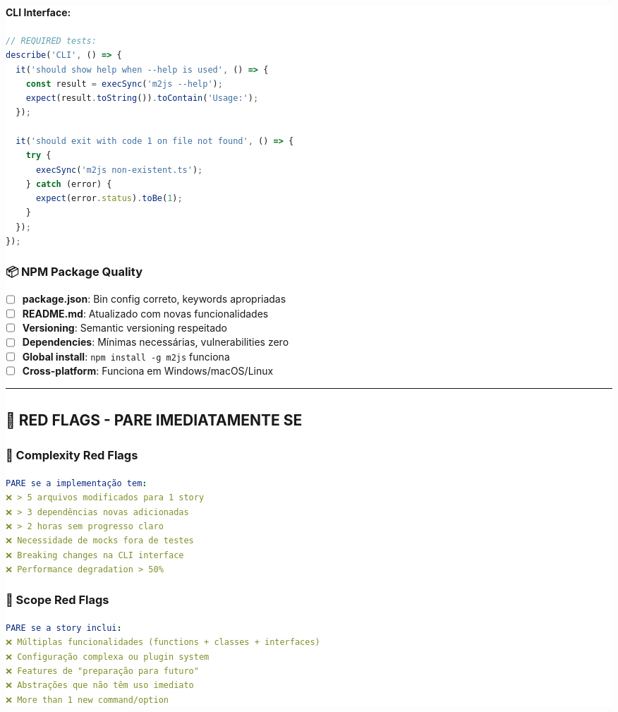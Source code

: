 #### **CLI Interface:**
```typescript
// REQUIRED tests:
describe('CLI', () => {
  it('should show help when --help is used', () => {
    const result = execSync('m2js --help');
    expect(result.toString()).toContain('Usage:');
  });
  
  it('should exit with code 1 on file not found', () => {
    try {
      execSync('m2js non-existent.ts');
    } catch (error) {
      expect(error.status).toBe(1);
    }
  });
});
```

### **📦 NPM Package Quality**
- [ ] **package.json**: Bin config correto, keywords apropriadas
- [ ] **README.md**: Atualizado com novas funcionalidades
- [ ] **Versioning**: Semantic versioning respeitado
- [ ] **Dependencies**: Mínimas necessárias, vulnerabilities zero
- [ ] **Global install**: `npm install -g m2js` funciona
- [ ] **Cross-platform**: Funciona em Windows/macOS/Linux

---

## 🚫 **RED FLAGS - PARE IMEDIATAMENTE SE**

### **🚨 Complexity Red Flags**
```yaml
PARE se a implementação tem:
❌ > 5 arquivos modificados para 1 story
❌ > 3 dependências novas adicionadas
❌ > 2 horas sem progresso claro
❌ Necessidade de mocks fora de testes
❌ Breaking changes na CLI interface
❌ Performance degradation > 50%
```

### **🎯 Scope Red Flags**
```yaml
PARE se a story inclui:
❌ Múltiplas funcionalidades (functions + classes + interfaces)
❌ Configuração complexa ou plugin system
❌ Features de "preparação para futuro"
❌ Abstrações que não têm uso imediato
❌ More than 1 new command/option
```
